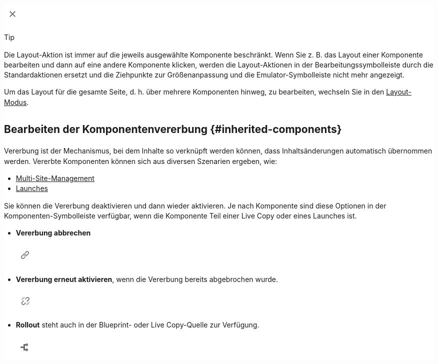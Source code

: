    ![Komponenten-Symbolleiste einer Seitenkomponente](assets/edit-content-layout-close.png)

>[!TIP]
>
>Die Layout-Aktion ist immer auf die jeweils ausgewählte Komponente beschränkt. Wenn Sie z. B. das Layout einer Komponente bearbeiten und dann auf eine andere Komponente klicken, werden die Layout-Aktionen in der Bearbeitungssymbolleiste durch die Standardaktionen ersetzt und die Ziehpunkte zur Größenanpassung und die Emulator-Symbolleiste nicht mehr angezeigt.
>
>Um das Layout für die gesamte Seite, d. h. über mehrere Komponenten hinweg, zu bearbeiten, wechseln Sie in den [Layout-Modus](/help/sites-cloud/authoring/page-editor/responsive-layout.md).

## Bearbeiten der Komponentenvererbung {#inherited-components}

Vererbung ist der Mechanismus, bei dem Inhalte so verknüpft werden können, dass Inhaltsänderungen automatisch übernommen werden. Vererbte Komponenten können sich aus diversen Szenarien ergeben, wie:

* [Multi-Site-Management](/help/sites-cloud/administering/msm/overview.md)
* [Launches](/help/sites-cloud/authoring/launches/overview.md)

Sie können die Vererbung deaktivieren und dann wieder aktivieren. Je nach Komponente sind diese Optionen in der Komponenten-Symbolleiste verfügbar, wenn die Komponente Teil einer Live Copy oder eines Launches ist.

* **Vererbung abbrechen**

  ![Schaltfläche „Vererbung abbrechen“](assets/edit-content-cancel-inheritance.png)

* **Vererbung erneut aktivieren**, wenn die Vererbung bereits abgebrochen wurde.

  ![Schaltfläche „Vererbung erneut aktivieren“](assets/edit-content-re-enable-inheritance.png)

* **Rollout** steht auch in der Blueprint- oder Live Copy-Quelle zur Verfügung.

  ![Schaltfläche „Rollout“](assets/edit-content-rollout.png)
